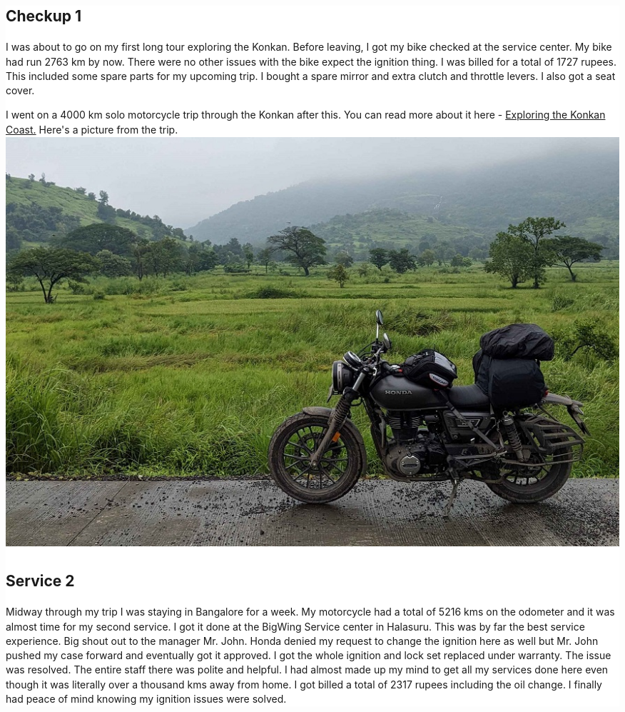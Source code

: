 ## Checkup 1

I was about to go on my first long tour exploring the Konkan. Before leaving, I got my bike checked at the service center. My bike had run 2763 km by now. There were no other issues with the bike expect the ignition thing. I was billed for a total of 1727 rupees. This included some spare parts for my upcoming trip. I bought a spare mirror and extra clutch and throttle levers. I also got a seat cover.

I went on a 4000 km solo motorcycle trip through the Konkan after this. You can read more about it here - <a href = "{% post_url 2024-03-15-exploring-the-konkan-coast %}">Exploring the Konkan Coast.</a> Here's a picture from the trip.
![Route](/assets/img/honda-review/konkan.jpg)

## Service 2

Midway through my trip I was staying in Bangalore for a week. My motorcycle had a total of 5216 kms on the odometer and it was almost time for my second service. I got it done at the BigWing Service center in Halasuru. This was by far the best service experience. Big shout out to the manager Mr. John. Honda denied my request to change the ignition here as well but Mr. John pushed my case forward and eventually got it approved. I got the whole ignition and lock set replaced under warranty. The issue was resolved. The entire staff there was polite and helpful. I had almost made up my mind to get all my services done here even though it was literally over a thousand kms away from home. I got billed a total of 2317 rupees including the oil change. I finally had peace of mind knowing my ignition issues were solved. 
